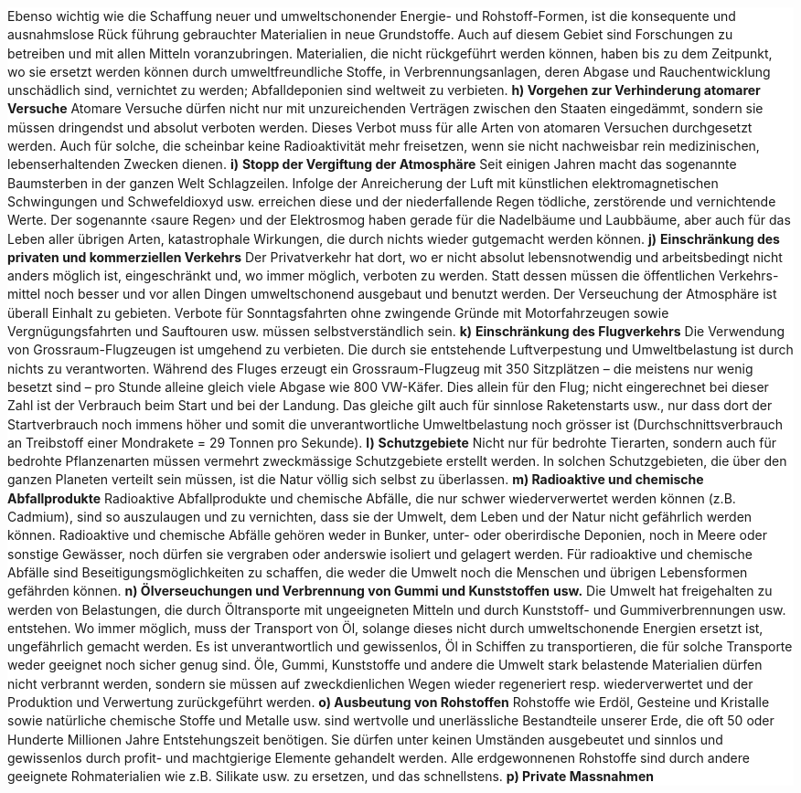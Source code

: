 Ebenso wichtig wie die Schaffung neuer und umweltschonender Energie- und Rohstoff-Formen, ist die konsequente und ausnahmslose Rück führung gebrauchter Materialien in neue Grundstoffe. Auch auf diesem Gebiet sind Forschungen zu betreiben und mit allen Mitteln voranzubringen. Materialien, die nicht rückgeführt werden können, haben bis zu dem Zeitpunkt, wo sie ersetzt werden können durch umweltfreundliche Stoffe, in Verbrennungsanlagen, deren Abgase und Rauchentwicklung unschädlich sind, vernichtet zu werden; Abfalldeponien sind weltweit zu verbieten.
**h) Vorgehen zur Verhinderung atomarer Versuche**
Atomare Versuche dürfen nicht nur mit unzureichenden Verträgen zwischen den Staaten eingedämmt, sondern sie müssen dringendst und absolut verboten werden. Dieses Verbot muss für alle Arten von atomaren Versuchen durchgesetzt werden. Auch für solche, die scheinbar keine Radioaktivität mehr freisetzen, wenn sie nicht nachweisbar rein medizinischen, lebenserhaltenden Zwecken dienen.
**i)** **Stopp der Vergiftung der Atmosphäre**
Seit einigen Jahren macht das sogenannte Baumsterben in der ganzen Welt Schlagzeilen.
Infolge der Anreicherung der Luft mit künstlichen elektromagnetischen Schwingungen und Schwefeldioxyd usw. erreichen diese und der niederfallende Regen tödliche, zerstörende und vernichtende Werte. Der sogenannte ‹saure Regen› und der Elektrosmog haben gerade für die Nadelbäume und Laubbäume, aber auch für das Leben aller übrigen Arten, katastrophale Wirkungen, die durch nichts wieder gutgemacht werden können.
**j)** **Einschränkung des privaten und kommerziellen Verkehrs**
Der Privatverkehr hat dort, wo er nicht absolut lebensnotwendig und arbeitsbedingt nicht anders möglich ist, eingeschränkt und, wo immer möglich, verboten zu werden. Statt dessen müssen die öffentlichen Verkehrs- mittel noch besser und vor allen Dingen umweltschonend ausgebaut und benutzt werden. Der Verseuchung der Atmosphäre ist überall Einhalt zu gebieten. Verbote für Sonntagsfahrten ohne zwingende Gründe mit Motorfahrzeugen sowie Vergnügungsfahrten und Sauftouren usw. müssen selbstverständlich sein.
**k)** **Einschränkung des Flugverkehrs**
Die Verwendung von Grossraum-Flugzeugen ist umgehend zu verbieten. Die durch sie entstehende Luftverpestung und Umweltbelastung ist durch nichts zu verantworten.
Während des Fluges erzeugt ein Grossraum-Flugzeug mit 350 Sitzplätzen – die meistens nur wenig besetzt sind – pro Stunde alleine gleich viele Abgase wie 800 VW-Käfer. Dies allein für den Flug; nicht eingerechnet bei dieser Zahl ist der Verbrauch beim Start und bei der Landung.
Das gleiche gilt auch für sinnlose Raketenstarts usw., nur dass dort der Startverbrauch noch immens höher und somit die unverantwortliche Umweltbelastung noch grösser ist (Durchschnittsverbrauch an Treibstoff einer Mondrakete = 29 Tonnen pro Sekunde).
**l)** **Schutzgebiete**
Nicht nur für bedrohte Tierarten, sondern auch für bedrohte Pflanzenarten müssen vermehrt zweckmässige Schutzgebiete erstellt werden. In solchen Schutzgebieten, die über den ganzen Planeten verteilt sein müssen, ist die Natur völlig sich selbst zu überlassen.
**m) Radioaktive und chemische Abfallprodukte**
Radioaktive Abfallprodukte und chemische Abfälle, die nur schwer wiederverwertet werden können (z.B. Cadmium), sind so auszulaugen und zu vernichten, dass sie der Umwelt, dem Leben und der Natur nicht gefährlich werden können.
Radioaktive und chemische Abfälle gehören weder in Bunker, unter- oder oberirdische Deponien, noch in Meere oder sonstige Gewässer, noch dürfen sie vergraben oder anderswie isoliert und gelagert werden. Für radioaktive und chemische Abfälle sind Beseitigungsmöglichkeiten zu schaffen, die weder die Umwelt noch die Menschen und übrigen Lebensformen gefährden können.
**n) Ölverseuchungen und Verbrennung von Gummi und Kunststoffen**
**usw.**
Die Umwelt hat freigehalten zu werden von Belastungen, die durch Öltransporte mit ungeeigneten Mitteln und durch Kunststoff- und Gummiverbrennungen usw. entstehen. Wo immer möglich, muss der Transport von Öl, solange dieses nicht durch umweltschonende Energien ersetzt ist, ungefährlich gemacht werden.
Es ist unverantwortlich und gewissenlos, Öl in Schiffen zu transportieren, die für solche Transporte weder geeignet noch sicher genug sind. Öle, Gummi, Kunststoffe und andere die Umwelt stark belastende Materialien dürfen nicht verbrannt werden, sondern sie müssen auf zweckdienlichen Wegen wieder regeneriert resp. wiederverwertet und der Produktion und Verwertung zurückgeführt werden.
**o) Ausbeutung von Rohstoffen**
Rohstoffe wie Erdöl, Gesteine und Kristalle sowie natürliche chemische Stoffe und Metalle usw. sind wertvolle und unerlässliche Bestandteile unserer Erde, die oft 50 oder Hunderte Millionen Jahre Entstehungszeit benötigen. Sie dürfen unter keinen Umständen ausgebeutet und sinnlos und gewissenlos durch profit- und machtgierige Elemente gehandelt werden.
Alle erdgewonnenen Rohstoffe sind durch andere geeignete Rohmaterialien wie z.B. Silikate usw. zu ersetzen, und das schnellstens.
**p) Private Massnahmen**